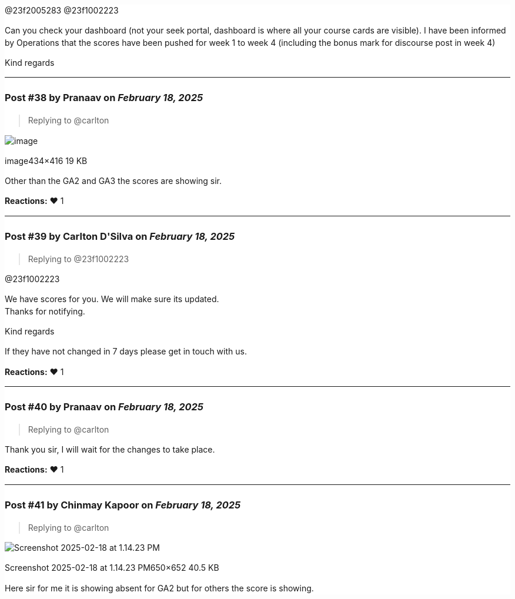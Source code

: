 @23f2005283 @23f1002223

Can you check your dashboard (not your seek portal, dashboard is where all your course cards are visible). I have been informed by Operations that the scores have been pushed for week 1 to week 4 (including the bonus mark for discourse post in week 4)

Kind regards

---

### Post #38 by **Pranaav** on *February 18, 2025*
> Replying to @carlton

![image](https://europe1.discourse-cdn.com/flex013/uploads/iitm/original/3X/7/9/793beb6ec51cf3bb6bbdb68a98b089452b1d5e2c.png)

image434×416 19 KB

  
Other than the GA2 and GA3 the scores are showing sir.

**Reactions:** ❤️ 1

---

### Post #39 by **Carlton D'Silva** on *February 18, 2025*
> Replying to @23f1002223

@23f1002223

We have scores for you. We will make sure its updated.  
Thanks for notifying.

Kind regards

If they have not changed in 7 days please get in touch with us.

**Reactions:** ❤️ 1

---

### Post #40 by **Pranaav** on *February 18, 2025*
> Replying to @carlton

Thank you sir, I will wait for the changes to take place.

**Reactions:** ❤️ 1

---

### Post #41 by **Chinmay Kapoor** on *February 18, 2025*
> Replying to @carlton

![Screenshot 2025-02-18 at 1.14.23 PM](https://europe1.discourse-cdn.com/flex013/uploads/iitm/optimized/3X/3/6/36aabbf3724be9326f264b79518b511723c5670c_2_498x500.png)

Screenshot 2025-02-18 at 1.14.23 PM650×652 40.5 KB

Here sir for me it is showing absent for GA2 but for others the score is showing.

